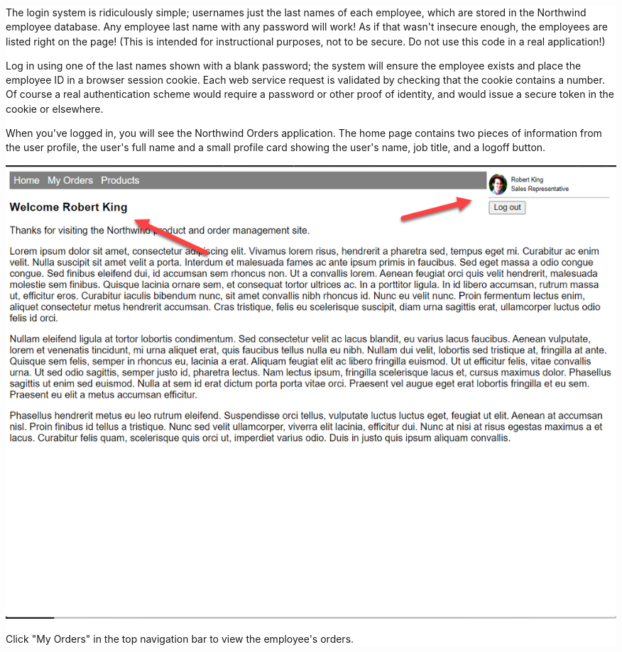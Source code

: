 The login system is ridiculously simple; usernames just the last names of each employee, which are stored in the Northwind employee database. Any employee last name with any password will work! As if that wasn't insecure enough, the employees are listed right on the page! (This is intended for instructional purposes, not to be secure. Do not use this code in a real application!)

Log in using one of the last names shown with a blank password; the system will ensure the employee exists and place the employee ID in a browser session cookie. Each web service request is validated by checking that the cookie contains a number. Of course a real authentication scheme would require a password or other proof of identity, and would issue a secure token in the cookie or elsewhere.

When you've logged in, you will see the Northwind Orders application. The home page contains two pieces of information from the user profile, the user's full name and a small profile card showing the user's name, job title, and a logoff button.

![Home page](../../assets/01-040-Run-1.png)

Click "My Orders" in the top navigation bar to view the employee's orders.
